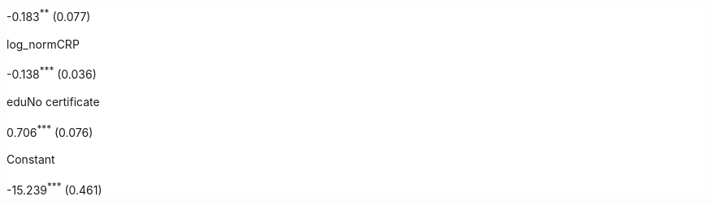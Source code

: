 \-0.183<sup>\*\*</sup> (0.077)

</td>

</tr>

<tr>

<td style="text-align:left">

log\_normCRP

</td>

<td>

\-0.138<sup>\*\*\*</sup> (0.036)

</td>

</tr>

<tr>

<td style="text-align:left">

eduNo certificate

</td>

<td>

0.706<sup>\*\*\*</sup> (0.076)

</td>

</tr>

<tr>

<td style="text-align:left">

Constant

</td>

<td>

\-15.239<sup>\*\*\*</sup> (0.461)

</td>

</tr>

<tr>

<td colspan="2" style="border-bottom: 1px solid black">

</td>

</tr>

<tr>

<td style="text-align:left">
